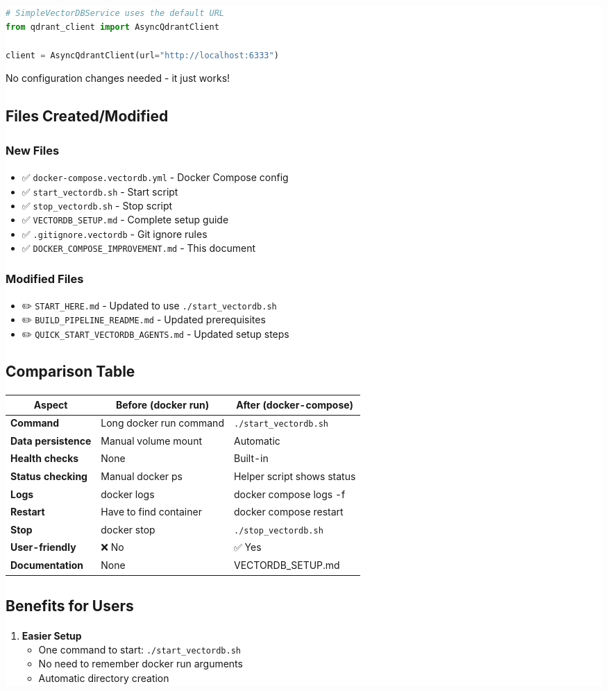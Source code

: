 ```python
# SimpleVectorDBService uses the default URL
from qdrant_client import AsyncQdrantClient

client = AsyncQdrantClient(url="http://localhost:6333")
```

No configuration changes needed - it just works!

## Files Created/Modified

### New Files
- ✅ `docker-compose.vectordb.yml` - Docker Compose config
- ✅ `start_vectordb.sh` - Start script
- ✅ `stop_vectordb.sh` - Stop script
- ✅ `VECTORDB_SETUP.md` - Complete setup guide
- ✅ `.gitignore.vectordb` - Git ignore rules
- ✅ `DOCKER_COMPOSE_IMPROVEMENT.md` - This document

### Modified Files
- ✏️ `START_HERE.md` - Updated to use `./start_vectordb.sh`
- ✏️ `BUILD_PIPELINE_README.md` - Updated prerequisites
- ✏️ `QUICK_START_VECTORDB_AGENTS.md` - Updated setup steps

## Comparison Table

| Aspect | Before (docker run) | After (docker-compose) |
|--------|-------------------|----------------------|
| **Command** | Long docker run command | `./start_vectordb.sh` |
| **Data persistence** | Manual volume mount | Automatic |
| **Health checks** | None | Built-in |
| **Status checking** | Manual docker ps | Helper script shows status |
| **Logs** | docker logs <container-id> | docker compose logs -f |
| **Restart** | Have to find container | docker compose restart |
| **Stop** | docker stop <container-id> | `./stop_vectordb.sh` |
| **User-friendly** | ❌ No | ✅ Yes |
| **Documentation** | None | VECTORDB_SETUP.md |

## Benefits for Users

1. **Easier Setup**
   - One command to start: `./start_vectordb.sh`
   - No need to remember docker run arguments
   - Automatic directory creation
